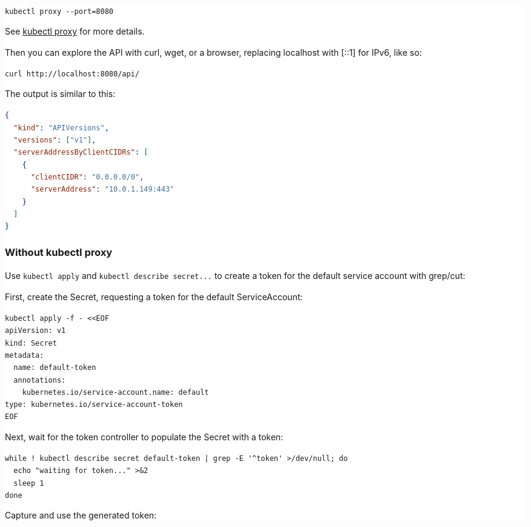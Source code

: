 ```shell
kubectl proxy --port=8080
```

See [kubectl proxy](/docs/reference/generated/kubectl/kubectl-commands/#proxy) for more details.

Then you can explore the API with curl, wget, or a browser, replacing localhost
with [::1] for IPv6, like so:

```shell
curl http://localhost:8080/api/
```

The output is similar to this:

```json
{
  "kind": "APIVersions",
  "versions": ["v1"],
  "serverAddressByClientCIDRs": [
    {
      "clientCIDR": "0.0.0.0/0",
      "serverAddress": "10.0.1.149:443"
    }
  ]
}
```

### Without kubectl proxy

Use `kubectl apply` and `kubectl describe secret...` to create a token for the default service account with grep/cut:

First, create the Secret, requesting a token for the default ServiceAccount:

```shell
kubectl apply -f - <<EOF
apiVersion: v1
kind: Secret
metadata:
  name: default-token
  annotations:
    kubernetes.io/service-account.name: default
type: kubernetes.io/service-account-token
EOF
```

Next, wait for the token controller to populate the Secret with a token:

```shell
while ! kubectl describe secret default-token | grep -E '^token' >/dev/null; do
  echo "waiting for token..." >&2
  sleep 1
done
```

Capture and use the generated token:

